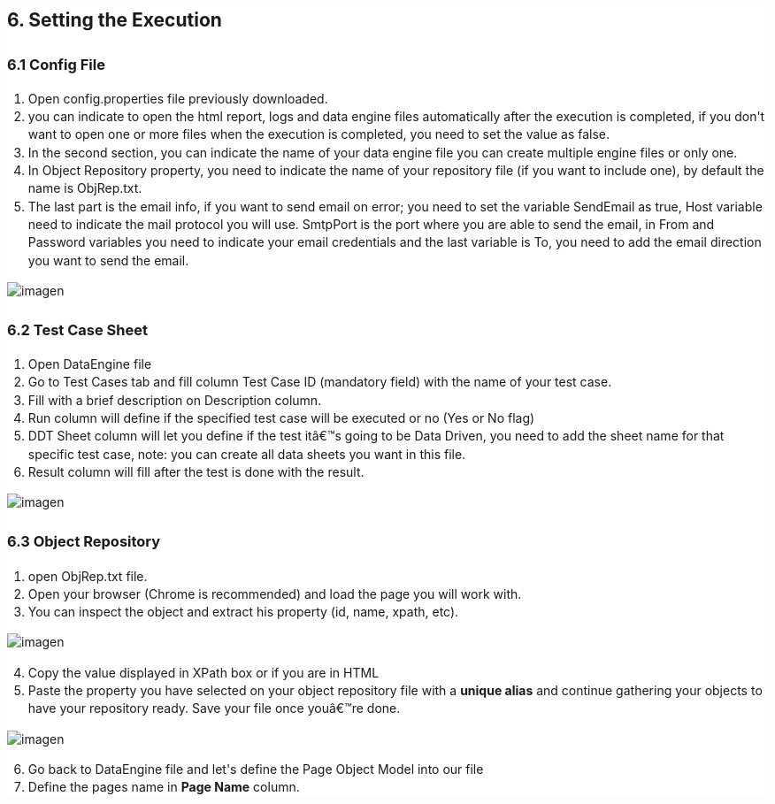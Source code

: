 ## **6. Setting the Execution**

### **6.1 Config File**

1. Open config.properties file previously downloaded.
2. you can indicate to open the html report, logs and data engine files automatically after the execution is completed, if you don't want to open one or more files when the execution is completed, you need to set the value as false.
3. In the second section, you can indicate the name of your data engine file you can create multiple engine files or only one.
5. In Object Repository property, you need to indicate the name of your repository file (if you want to include one), by default the name is ObjRep.txt.
6. The last part is the email info, if you want to send email on error; you need to set the variable SendEmail as true, Host variable need to indicate the mail protocol you will use. SmtpPort is the port where you are able to send the email, in From and Password variables you need to indicate your email credentials and the last variable is To, you need to add the email direction you want to send the email.

![imagen](https://user-images.githubusercontent.com/24705055/48527359-84552380-e850-11e8-8006-db500d1a56ce.png)

### **6.2 Test Case Sheet**

1. Open DataEngine file
2. Go to Test Cases tab and fill column Test Case ID (mandatory field) with the name of your test case.
3. Fill with a brief description on Description column.
4. Run column will define if the specified test case will be executed or no (Yes or No flag)
5. DDT Sheet column will let you define if the test itâ€™s going to be Data Driven, you need to add the sheet name for that specific test case, note: you can create all data sheets you want in this file.
6. Result column will fill after the test is done with the result.

![imagen](https://user-images.githubusercontent.com/24705055/48527441-d007cd00-e850-11e8-84d2-fe78261c2876.png)

### **6.3 Object Repository**

1. open ObjRep.txt file.
2. Open your browser (Chrome is recommended) and load the page you will work with.
3. You can inspect the object and extract his property (id, name, xpath, etc).

![imagen](https://user-images.githubusercontent.com/24705055/48527514-0cd3c400-e851-11e8-8e1c-6970bacc11b7.png)

4. Copy the value displayed in XPath box or if you are in HTML
5. Paste the property you have selected on your object repository file with a **unique alias** and continue gathering your objects to have your repository ready. Save your file once youâ€™re done.

![imagen](https://user-images.githubusercontent.com/24705055/48527730-bc109b00-e851-11e8-9570-5425f94c5db4.png)

6. Go back to DataEngine file and let's define the Page Object Model into our file
7. Define the pages name in **Page Name** column.
